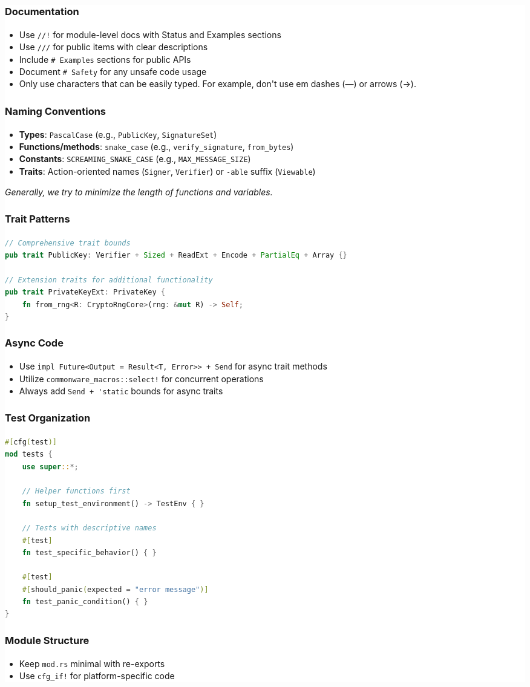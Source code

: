 ### Documentation
- Use `//!` for module-level docs with Status and Examples sections
- Use `///` for public items with clear descriptions
- Include `# Examples` sections for public APIs
- Document `# Safety` for any unsafe code usage
- Only use characters that can be easily typed. For example, don't use em dashes (—) or arrows (→).

### Naming Conventions
- **Types**: `PascalCase` (e.g., `PublicKey`, `SignatureSet`)
- **Functions/methods**: `snake_case` (e.g., `verify_signature`, `from_bytes`)
- **Constants**: `SCREAMING_SNAKE_CASE` (e.g., `MAX_MESSAGE_SIZE`)
- **Traits**: Action-oriented names (`Signer`, `Verifier`) or `-able` suffix (`Viewable`)

_Generally, we try to minimize the length of functions and variables._

### Trait Patterns
```rust
// Comprehensive trait bounds
pub trait PublicKey: Verifier + Sized + ReadExt + Encode + PartialEq + Array {}

// Extension traits for additional functionality
pub trait PrivateKeyExt: PrivateKey {
    fn from_rng<R: CryptoRngCore>(rng: &mut R) -> Self;
}
```

### Async Code
- Use `impl Future<Output = Result<T, Error>> + Send` for async trait methods
- Utilize `commonware_macros::select!` for concurrent operations
- Always add `Send + 'static` bounds for async traits

### Test Organization
```rust
#[cfg(test)]
mod tests {
    use super::*;

    // Helper functions first
    fn setup_test_environment() -> TestEnv { }

    // Tests with descriptive names
    #[test]
    fn test_specific_behavior() { }

    #[test]
    #[should_panic(expected = "error message")]
    fn test_panic_condition() { }
}
```

### Module Structure
- Keep `mod.rs` minimal with re-exports
- Use `cfg_if!` for platform-specific code
